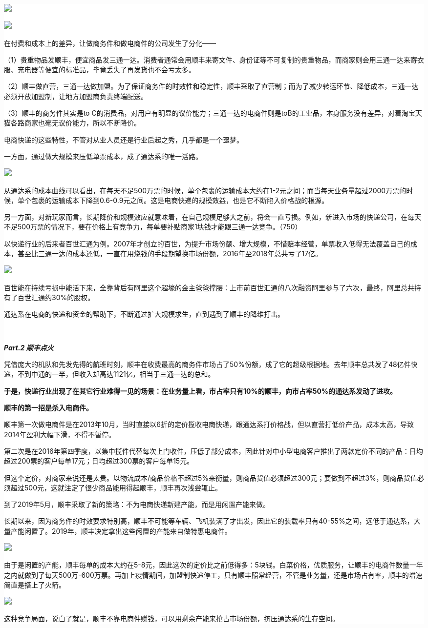 ![](https://images.weserv.nl/?url=https%3A//mmbiz.qpic.cn/mmbiz_jpg/g9DXN5a8TU47wTzh0ZWlTHCoKhX2ibCniaqoFr10K4icKZBlWqpcnwoLzky40P1dag2SAXkWWUBEmjvfoTduVk0aQ/640%3Fwx_fmt%3Djpeg)

![](https://images.weserv.nl/?url=https%3A//mmbiz.qpic.cn/mmbiz_jpg/g9DXN5a8TU47wTzh0ZWlTHCoKhX2ibCniaqYjLkASYjrTOul1p4KBvzaVaC066kaBQcyOI10zeUgGflEF8J3txeA/640%3Fwx_fmt%3Djpeg)

在付费和成本上的差异，让做商务件和做电商件的公司发生了分化——  

（1）贵重物品发顺丰，便宜商品发三通一达。消费者通常会用顺丰来寄文件、身份证等不可复制的贵重物品，而商家则会用三通一达来寄衣服、充电器等便宜的标准品，毕竟丢失了再发货也不会亏太多。

（2）顺丰做直营，三通一达做加盟。为了保证商务件的时效性和稳定性，顺丰采取了直营制；而为了减少转运环节、降低成本，三通一达必须开放加盟制，让地方加盟商负责终端配送。

（3）顺丰的商务件其实是to C的消费品，对用户有明显的议价能力；三通一达的电商件则是toB的工业品，本身服务没有差异，对着淘宝天猫各路商家也毫无议价能力，所以不断降价。

电商快递的这些特性，不管对从业人员还是行业后起之秀，几乎都是一个噩梦。

一方面，通过做大规模来压低单票成本，成了通达系的唯一活路。

![](https://images.weserv.nl/?url=https%3A//mmbiz.qpic.cn/mmbiz_jpg/g9DXN5a8TU47wTzh0ZWlTHCoKhX2ibCniaWC2VCEdknJXbWMxI0acIEeicd7GLOccFgl39Qo6HM3n44CEiaJlClNOQ/640%3Fwx_fmt%3Djpeg)

从通达系的成本曲线可以看出，在每天不足500万票的时候，单个包裹的运输成本大约在1-2元之间；而当每天业务量超过2000万票的时候，单个包裹的运输成本下降到0.6-0.9元之间。这是电商快递的规模效益，也是它不断陷入价格战的根源。

另一方面，对新玩家而言，长期降价和规模效应就意味着，在自己规模足够大之前，将会一直亏损。例如，新进入市场的快递公司，在每天不足500万票的情况下，要在价格上有竞争力，每单要补贴商家1块钱才能跟三通一达竞争。（750）

以快递行业的后来者百世汇通为例。2007年才创立的百世，为提升市场份额、增大规模，不惜赔本经营，单票收入低得无法覆盖自己的成本，甚至比三通一达的成本还低，一直在用烧钱的手段期望换市场份额，2016年至2018年总共亏了17亿。

![](https://images.weserv.nl/?url=https%3A//mmbiz.qpic.cn/mmbiz_jpg/g9DXN5a8TU47wTzh0ZWlTHCoKhX2ibCnia7Ujh5icy9wNHrntXthh9OhRkxOZ5sUaY7ALUibRiakNsC0oORBhiaqPEDQ/640%3Fwx_fmt%3Djpeg)

百世能在持续亏损中能活下来，全靠背后有阿里这个超壕的金主爸爸撑腰：上市前百世汇通的八次融资阿里参与了六次，最终，阿里总共持有了百世汇通约30%的股权。

通达系在电商的快递和资金的帮助下，不断通过扩大规模求生，直到遇到了顺丰的降维打击。

   

_**Part.2 顺丰点火**_

凭借庞大的机队和先发先得的航班时刻，顺丰在收费最高的商务件市场占了50%份额，成了它的超级根据地。去年顺丰总共发了48亿件快递，不到中通的一半，但收入却高达1121亿，相当于三通一达的总和。

**于是，快递行业出现了在其它行业难得一见的场景：在业务量上看，市占率只有10%的顺丰，向市占率50%的通达系发动了进攻。**

**顺丰的第一招是杀入电商件。**

顺丰第一次做电商件是在2013年10月，当时直接以6折的定价揽收电商快递，跟通达系打价格战，但以直营打低价产品，成本太高，导致2014年盈利大幅下滑，不得不暂停。

第二次是在2016年第四季度，以集中揽件代替每次上门收件，压低了部分成本，因此针对中小型电商客户推出了两款定价不同的产品：日均超过200票的客户每单17元；日均超过300票的客户每单15元。

但这个定价，对商家来说还是太贵。以物流成本/商品价格不超过5%来衡量，则商品货值必须超过300元；要做到不超过3%，则商品货值必须超过500元，这就注定了很少商品能用得起顺丰，顺丰再次浅尝辄止。

到了2019年5月，顺丰采取了新的策略：不为电商快递新建产能，而是用闲置产能来做。

长期以来，因为商务件的时效要求特别高，顺丰不可能等车辆、飞机装满了才出发，因此它的装载率只有40-55%之间，远低于通达系，大量产能闲置了。2019年，顺丰决定拿出这些闲置的产能来自做特惠电商件。

![](https://images.weserv.nl/?url=https%3A//mmbiz.qpic.cn/mmbiz_jpg/g9DXN5a8TU47wTzh0ZWlTHCoKhX2ibCniaIRXEl8TNqmwyavibJZOibUlut3dicSxicrwlhkKfmSo5NwKy2WnnoFvs7w/640%3Fwx_fmt%3Djpeg)

由于是闲置的产能，顺丰每单的成本大约在5-8元，因此这次的定价比之前低得多：5块钱。白菜价格，优质服务，让顺丰的电商件数量一年之内就做到了每天500万-600万票。再加上疫情期间，加盟制快递停工，只有顺丰照常经营，不管是业务量，还是市场占有率，顺丰的增速简直是搭上了火箭。

![](https://images.weserv.nl/?url=https%3A//mmbiz.qpic.cn/mmbiz_jpg/g9DXN5a8TU47wTzh0ZWlTHCoKhX2ibCniacia503EQ8xKwa8TQBuLtPuoAvShc58ukW5YH0gzGtibpI2VGD8zLXPcg/640%3Fwx_fmt%3Djpeg)

这种竞争局面，说白了就是，顺丰不靠电商件赚钱，可以用剩余产能来抢占市场份额，挤压通达系的生存空间。
